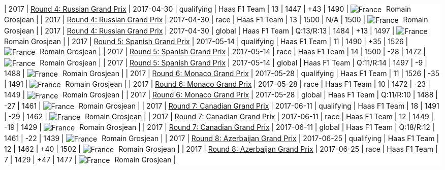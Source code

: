 | 2017 | [Round 4: Russian Grand Prix](../results/2017-season-report.md#round-4-russian-grand-prix) | 2017-04-30 | qualifying | Haas F1 Team | 13 | 1447 | +43 | 1490 | <img src="https://upload.wikimedia.org/wikipedia/commons/c/c3/Flag_of_France.svg" alt="France" width="20" height="auto" style="vertical-align: middle; margin-right: 5px;" onerror="this.outerHTML='🇫🇷'; this.style.marginRight='5px';"/> Romain Grosjean |
| 2017 | [Round 4: Russian Grand Prix](../results/2017-season-report.md#round-4-russian-grand-prix) | 2017-04-30 | race | Haas F1 Team | 13 | 1500 | N/A | 1500 | <img src="https://upload.wikimedia.org/wikipedia/commons/c/c3/Flag_of_France.svg" alt="France" width="20" height="auto" style="vertical-align: middle; margin-right: 5px;" onerror="this.outerHTML='🇫🇷'; this.style.marginRight='5px';"/> Romain Grosjean |
| 2017 | [Round 4: Russian Grand Prix](../results/2017-season-report.md#round-4-russian-grand-prix) | 2017-04-30 | global | Haas F1 Team | Q:13/R:13 | 1484 | +13 | 1497 | <img src="https://upload.wikimedia.org/wikipedia/commons/c/c3/Flag_of_France.svg" alt="France" width="20" height="auto" style="vertical-align: middle; margin-right: 5px;" onerror="this.outerHTML='🇫🇷'; this.style.marginRight='5px';"/> Romain Grosjean |
| 2017 | [Round 5: Spanish Grand Prix](../results/2017-season-report.md#round-5-spanish-grand-prix) | 2017-05-14 | qualifying | Haas F1 Team | 11 | 1490 | +35 | 1526 | <img src="https://upload.wikimedia.org/wikipedia/commons/c/c3/Flag_of_France.svg" alt="France" width="20" height="auto" style="vertical-align: middle; margin-right: 5px;" onerror="this.outerHTML='🇫🇷'; this.style.marginRight='5px';"/> Romain Grosjean |
| 2017 | [Round 5: Spanish Grand Prix](../results/2017-season-report.md#round-5-spanish-grand-prix) | 2017-05-14 | race | Haas F1 Team | 14 | 1500 | -28 | 1472 | <img src="https://upload.wikimedia.org/wikipedia/commons/c/c3/Flag_of_France.svg" alt="France" width="20" height="auto" style="vertical-align: middle; margin-right: 5px;" onerror="this.outerHTML='🇫🇷'; this.style.marginRight='5px';"/> Romain Grosjean |
| 2017 | [Round 5: Spanish Grand Prix](../results/2017-season-report.md#round-5-spanish-grand-prix) | 2017-05-14 | global | Haas F1 Team | Q:11/R:14 | 1497 | -9 | 1488 | <img src="https://upload.wikimedia.org/wikipedia/commons/c/c3/Flag_of_France.svg" alt="France" width="20" height="auto" style="vertical-align: middle; margin-right: 5px;" onerror="this.outerHTML='🇫🇷'; this.style.marginRight='5px';"/> Romain Grosjean |
| 2017 | [Round 6: Monaco Grand Prix](../results/2017-season-report.md#round-6-monaco-grand-prix) | 2017-05-28 | qualifying | Haas F1 Team | 11 | 1526 | -35 | 1491 | <img src="https://upload.wikimedia.org/wikipedia/commons/c/c3/Flag_of_France.svg" alt="France" width="20" height="auto" style="vertical-align: middle; margin-right: 5px;" onerror="this.outerHTML='🇫🇷'; this.style.marginRight='5px';"/> Romain Grosjean |
| 2017 | [Round 6: Monaco Grand Prix](../results/2017-season-report.md#round-6-monaco-grand-prix) | 2017-05-28 | race | Haas F1 Team | 10 | 1472 | -23 | 1449 | <img src="https://upload.wikimedia.org/wikipedia/commons/c/c3/Flag_of_France.svg" alt="France" width="20" height="auto" style="vertical-align: middle; margin-right: 5px;" onerror="this.outerHTML='🇫🇷'; this.style.marginRight='5px';"/> Romain Grosjean |
| 2017 | [Round 6: Monaco Grand Prix](../results/2017-season-report.md#round-6-monaco-grand-prix) | 2017-05-28 | global | Haas F1 Team | Q:11/R:10 | 1488 | -27 | 1461 | <img src="https://upload.wikimedia.org/wikipedia/commons/c/c3/Flag_of_France.svg" alt="France" width="20" height="auto" style="vertical-align: middle; margin-right: 5px;" onerror="this.outerHTML='🇫🇷'; this.style.marginRight='5px';"/> Romain Grosjean |
| 2017 | [Round 7: Canadian Grand Prix](../results/2017-season-report.md#round-7-canadian-grand-prix) | 2017-06-11 | qualifying | Haas F1 Team | 18 | 1491 | -29 | 1462 | <img src="https://upload.wikimedia.org/wikipedia/commons/c/c3/Flag_of_France.svg" alt="France" width="20" height="auto" style="vertical-align: middle; margin-right: 5px;" onerror="this.outerHTML='🇫🇷'; this.style.marginRight='5px';"/> Romain Grosjean |
| 2017 | [Round 7: Canadian Grand Prix](../results/2017-season-report.md#round-7-canadian-grand-prix) | 2017-06-11 | race | Haas F1 Team | 12 | 1449 | -19 | 1429 | <img src="https://upload.wikimedia.org/wikipedia/commons/c/c3/Flag_of_France.svg" alt="France" width="20" height="auto" style="vertical-align: middle; margin-right: 5px;" onerror="this.outerHTML='🇫🇷'; this.style.marginRight='5px';"/> Romain Grosjean |
| 2017 | [Round 7: Canadian Grand Prix](../results/2017-season-report.md#round-7-canadian-grand-prix) | 2017-06-11 | global | Haas F1 Team | Q:18/R:12 | 1461 | -22 | 1439 | <img src="https://upload.wikimedia.org/wikipedia/commons/c/c3/Flag_of_France.svg" alt="France" width="20" height="auto" style="vertical-align: middle; margin-right: 5px;" onerror="this.outerHTML='🇫🇷'; this.style.marginRight='5px';"/> Romain Grosjean |
| 2017 | [Round 8: Azerbaijan Grand Prix](../results/2017-season-report.md#round-8-azerbaijan-grand-prix) | 2017-06-25 | qualifying | Haas F1 Team | 12 | 1462 | +40 | 1502 | <img src="https://upload.wikimedia.org/wikipedia/commons/c/c3/Flag_of_France.svg" alt="France" width="20" height="auto" style="vertical-align: middle; margin-right: 5px;" onerror="this.outerHTML='🇫🇷'; this.style.marginRight='5px';"/> Romain Grosjean |
| 2017 | [Round 8: Azerbaijan Grand Prix](../results/2017-season-report.md#round-8-azerbaijan-grand-prix) | 2017-06-25 | race | Haas F1 Team | 7 | 1429 | +47 | 1477 | <img src="https://upload.wikimedia.org/wikipedia/commons/c/c3/Flag_of_France.svg" alt="France" width="20" height="auto" style="vertical-align: middle; margin-right: 5px;" onerror="this.outerHTML='🇫🇷'; this.style.marginRight='5px';"/> Romain Grosjean |
